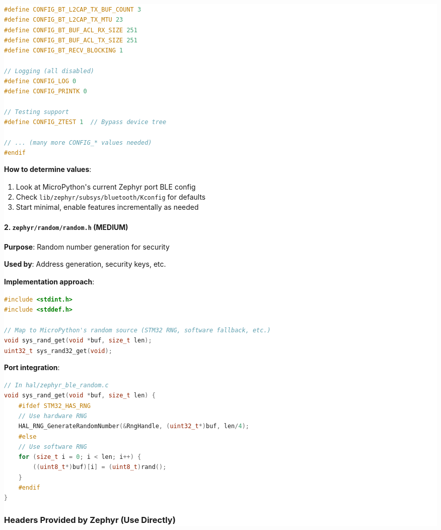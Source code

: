 ```c
#define CONFIG_BT_L2CAP_TX_BUF_COUNT 3
#define CONFIG_BT_L2CAP_TX_MTU 23
#define CONFIG_BT_BUF_ACL_RX_SIZE 251
#define CONFIG_BT_BUF_ACL_TX_SIZE 251
#define CONFIG_BT_RECV_BLOCKING 1

// Logging (all disabled)
#define CONFIG_LOG 0
#define CONFIG_PRINTK 0

// Testing support
#define CONFIG_ZTEST 1  // Bypass device tree

// ... (many more CONFIG_* values needed)
#endif
```

**How to determine values**:
1. Look at MicroPython's current Zephyr port BLE config
2. Check `lib/zephyr/subsys/bluetooth/Kconfig` for defaults
3. Start minimal, enable features incrementally as needed

#### 2. `zephyr/random/random.h` (MEDIUM)
**Purpose**: Random number generation for security

**Used by**: Address generation, security keys, etc.

**Implementation approach**:
```c
#include <stdint.h>
#include <stddef.h>

// Map to MicroPython's random source (STM32 RNG, software fallback, etc.)
void sys_rand_get(void *buf, size_t len);
uint32_t sys_rand32_get(void);
```

**Port integration**:
```c
// In hal/zephyr_ble_random.c
void sys_rand_get(void *buf, size_t len) {
    #ifdef STM32_HAS_RNG
    // Use hardware RNG
    HAL_RNG_GenerateRandomNumber(&RngHandle, (uint32_t*)buf, len/4);
    #else
    // Use software RNG
    for (size_t i = 0; i < len; i++) {
        ((uint8_t*)buf)[i] = (uint8_t)rand();
    }
    #endif
}
```

### Headers Provided by Zephyr (Use Directly)
